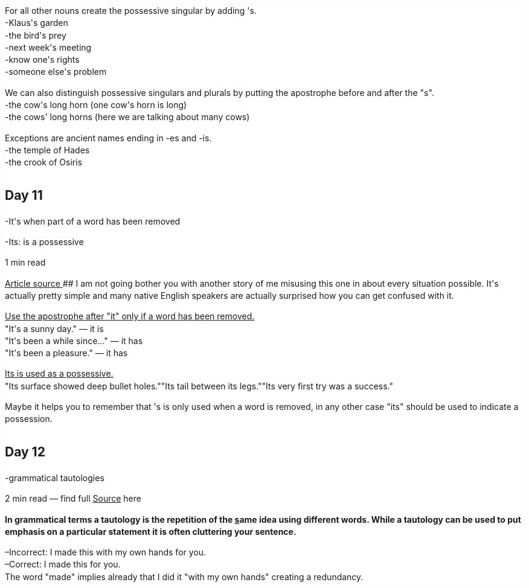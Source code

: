 For all other nouns create the possessive singular by adding 's.  
-Klaus's garden  
-the bird's prey  
-next week's meeting  
-know one's rights  
-someone else's problem  

We can also distinguish possessive singulars and plurals by putting the apostrophe before and after the "s".   
-the cow's long horn (one cow's horn is long)  
-the cows' long horns (here we are talking about many cows)  

Exceptions are ancient names ending in -es and -is.  
-the temple of Hades  
-the crook of Osiris

## Day 11

-It's when part of a word has been removed

-Its: is a possessive

1 min read

 [ Article source ](https://www.merriam-webster.com/words-at-play/when-to-use-its-vs-its)## I am not going bother you with another story of me misusing this one in about every situation possible. It's actually pretty simple and many native English speakers are actually surprised how you can get confused with it.   

<u>Use the apostrophe after "it" only if a word has been removed.  
</u>"It's a sunny day." — it is  
"It's been a while since..." — it has  
"It's been a pleasure." — it has  

<u>Its is used as a possessive.  
</u>"Its surface showed deep bullet holes.""Its tail between its legs.""Its very first try was a success."  

Maybe it helps you to remember that 's is only used when a word is removed, in any other case "its" should be used to indicate a possession.

## Day 12

-grammatical tautologies

2 min read — find full [Source](https://www.merriam-webster.com/words-at-play/when-to-use-its-vs-its) here

**In grammatical terms a tautology is the repetition of the <u>s</u>ame idea using different words. While a tautology can be used to put emphasis on a particular statement it is often cluttering your sentence.**   

–Incorrect: I made this with my own hands for you.  
–Correct: I made this for you.  
The word "made" implies already that I did it "with my own hands" creating a redundancy.  

